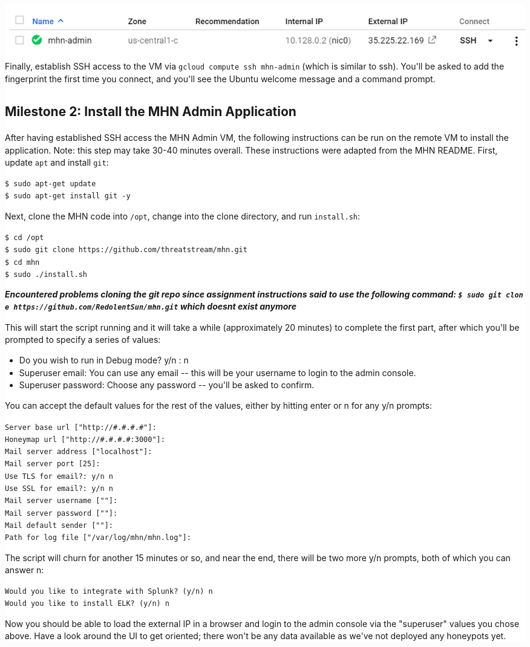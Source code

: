<img src="https://github.com/Rakesh-Nagaraju/Week-10-11-Project--Honeypot/blob/main/2.png">
 
Finally, establish SSH access to the VM via `gcloud compute ssh mhn-admin` (which is similar to ssh). You'll be asked to add the fingerprint the first time you connect, and you'll see the Ubuntu welcome message and a command prompt.

## Milestone 2: Install the MHN Admin Application

After having established SSH access the MHN Admin VM, the following instructions can be run on the remote VM to install the application. Note: this step may take 30-40 minutes overall. These instructions were adapted from the MHN README.
First, update `apt` and install `git`:
```
$ sudo apt-get update
$ sudo apt-get install git -y
```
Next, clone the MHN code into `/opt`, change into the clone directory, and run `install.sh`:
```
$ cd /opt
$ sudo git clone https://github.com/threatstream/mhn.git
$ cd mhn
$ sudo ./install.sh
```
***Encountered problems cloning the git repo since assignment instructions said to use the following command: `$ sudo git clone https://github.com/RedolentSun/mhn.git` which doesnt exist anymore***

 This will start the script running and it will take a while (approximately 20 minutes) to complete the first part, after which you'll be prompted to specify a series of values:
*	Do you wish to run in Debug mode? y/n : n
*	Superuser email: You can use any email -- this will be your username to login to the admin console.
*	Superuser password: Choose any password -- you'll be asked to confirm.

You can accept the default values for the rest of the values, either by hitting enter or n for any y/n prompts:
```
Server base url ["http://#.#.#.#"]:
Honeymap url ["http://#.#.#.#:3000"]:
Mail server address ["localhost"]:
Mail server port [25]:
Use TLS for email?: y/n n
Use SSL for email?: y/n n
Mail server username [""]:
Mail server password [""]:
Mail default sender [""]:
Path for log file ["/var/log/mhn/mhn.log"]:
```
The script will churn for another 15 minutes or so, and near the end, there will be two more y/n prompts, both of which you can answer n:
```
Would you like to integrate with Splunk? (y/n) n
Would you like to install ELK? (y/n) n
```
Now you should be able to load the external IP in a browser and login to the admin console via the "superuser" values you chose above. Have a look around the UI to get oriented; there won't be any data available as we've not deployed any honeypots yet.
